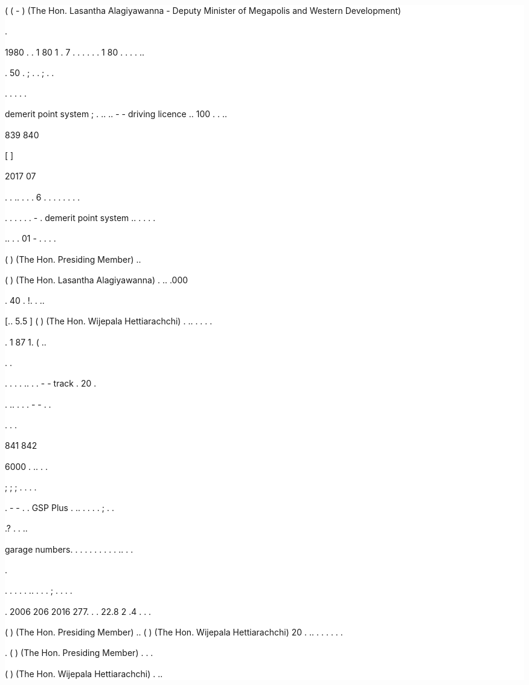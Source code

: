 ( ( - ) (The Hon. Lasantha Alagiyawanna - Deputy Minister of Megapolis and Western Development)

.

1980 . . 1 80 1 . 7 . . . . . . 1 80 . . . . ..

. 50 . ; . . ; . .

. . . . .

demerit point system ; . .. .. - - driving licence .. 100 . . ..

839 840

[ ]

2017 07

. . .. . . . 6 . . . . . . . .

. . . . . . - . demerit point system .. . . . .

.. . . 01 - . . . .

( ) (The Hon. Presiding Member) ..

( ) (The Hon. Lasantha Alagiyawanna) . .. .000

. 40 . !. . ..

[.. 5.5 ] ( ) (The Hon. Wijepala Hettiarachchi) . .. . . . .

. 1 87 1. ( ..

. .

. . . . .. . . - - track . 20 .

. .. . . . - - . .

. . .

841 842

6000 . .. . .

; ; ; . . . .

. - - . . GSP Plus . .. . . . . ; . .

.? . . ..

garage numbers. . . . . . . . . . .. . .

.

. . . . . .. . . . ; . . . .

. 2006 206 2016 277. . . 22.8 2 .4 . . .

( ) (The Hon. Presiding Member) .. ( ) (The Hon. Wijepala Hettiarachchi) 20 . .. . . . . . .

. ( ) (The Hon. Presiding Member) . . .

( ) (The Hon. Wijepala Hettiarachchi) . ..
